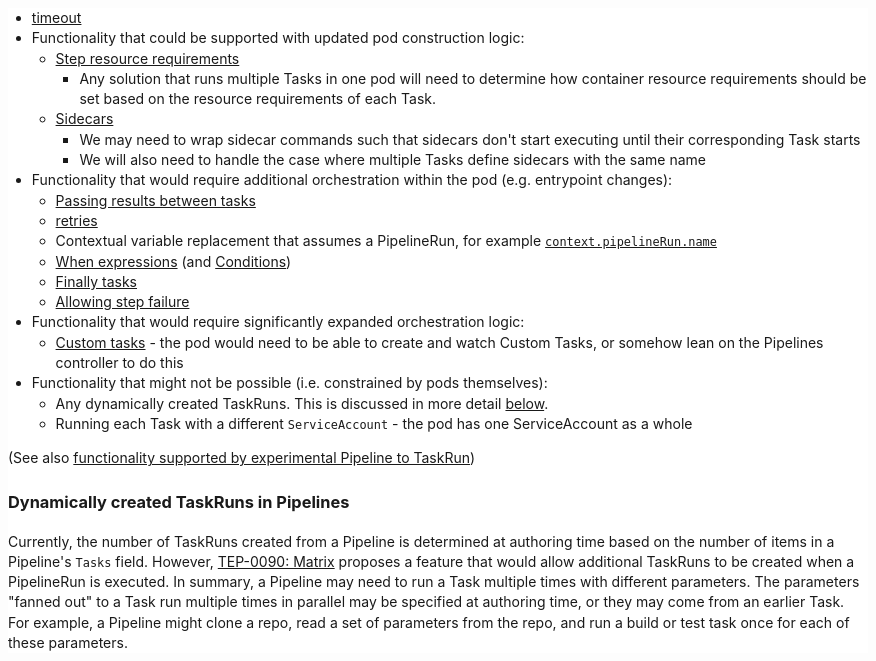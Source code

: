   * [timeout](https://github.com/tektoncd/pipeline/blob/main/docs/pipelines.md#configuring-the-failure-timeout)
* Functionality that could be supported with updated pod construction logic:
  * [Step resource requirements](https://tekton.dev/docs/pipelines/tasks/#defining-steps)
    * Any solution that runs multiple Tasks in one pod will need to determine how container resource requirements
    should be set based on the resource requirements of each Task.
  * [Sidecars](https://github.com/tektoncd/pipeline/blob/main/docs/tasks.md#specifying-sidecars)
    * We may need to wrap sidecar commands such that sidecars don't start executing until their corresponding Task starts
    * We will also need to handle the case where multiple Tasks define sidecars with the same name
* Functionality that would require additional orchestration within the pod (e.g. entrypoint changes):
  * [Passing results between tasks](https://github.com/tektoncd/pipeline/blob/main/docs/pipelines.md#passing-one-tasks-results-into-the-parameters-or-whenexpressions-of-another)
  * [retries](https://github.com/tektoncd/pipeline/blob/main/docs/pipelines.md#using-the-retries-parameter)
  * Contextual variable replacement that assumes a PipelineRun, for example [`context.pipelineRun.name`](https://github.com/tektoncd/pipeline/blob/main/docs/variables.md#variables-available-in-a-pipeline)
  * [When expressions](https://github.com/tektoncd/pipeline/blob/main/docs/pipelines.md#guard-task-execution-using-whenexpressions)
    (and [Conditions](https://github.com/tektoncd/pipeline/blob/main/docs/pipelines.md#guard-task-execution-using-conditions))
  * [Finally tasks](https://github.com/tektoncd/pipeline/blob/main/docs/pipelines.md#adding-finally-to-the-pipeline)
  * [Allowing step failure](https://github.com/tektoncd/pipeline/blob/main/docs/tasks.md#specifying-onerror-for-a-step)
* Functionality that would require significantly expanded orchestration logic:
  * [Custom tasks](https://github.com/tektoncd/pipeline/blob/main/docs/pipelines.md#using-custom-tasks) - the pod would
    need to be able to create and watch Custom Tasks, or somehow lean on the Pipelines controller to do this
* Functionality that might not be possible (i.e. constrained by pods themselves):
  * Any dynamically created TaskRuns. This is discussed in more detail [below](#dynamically-created-taskruns-in-pipelines).
  * Running each Task with a different `ServiceAccount` - the pod has one ServiceAccount as a whole

(See also [functionality supported by experimental Pipeline to TaskRun](https://github.com/tektoncd/experimental/tree/main/pipeline-to-taskrun#supported-pipeline-features))

### Dynamically created TaskRuns in Pipelines
Currently, the number of TaskRuns created from a Pipeline is determined at authoring time based on the number of items
in a Pipeline's `Tasks` field. However, [TEP-0090: Matrix](./0090-matrix.md) proposes a feature that would allow additional
TaskRuns to be created when a PipelineRun is executed.
In summary, a Pipeline may need to run a Task multiple times with different parameters. The parameters "fanned out" to a Task run
multiple times in parallel may be specified at authoring time, or they may come from an earlier Task.
For example, a Pipeline might clone a repo, read a set of parameters from the repo, and run a build or test task once
for each of these parameters.
